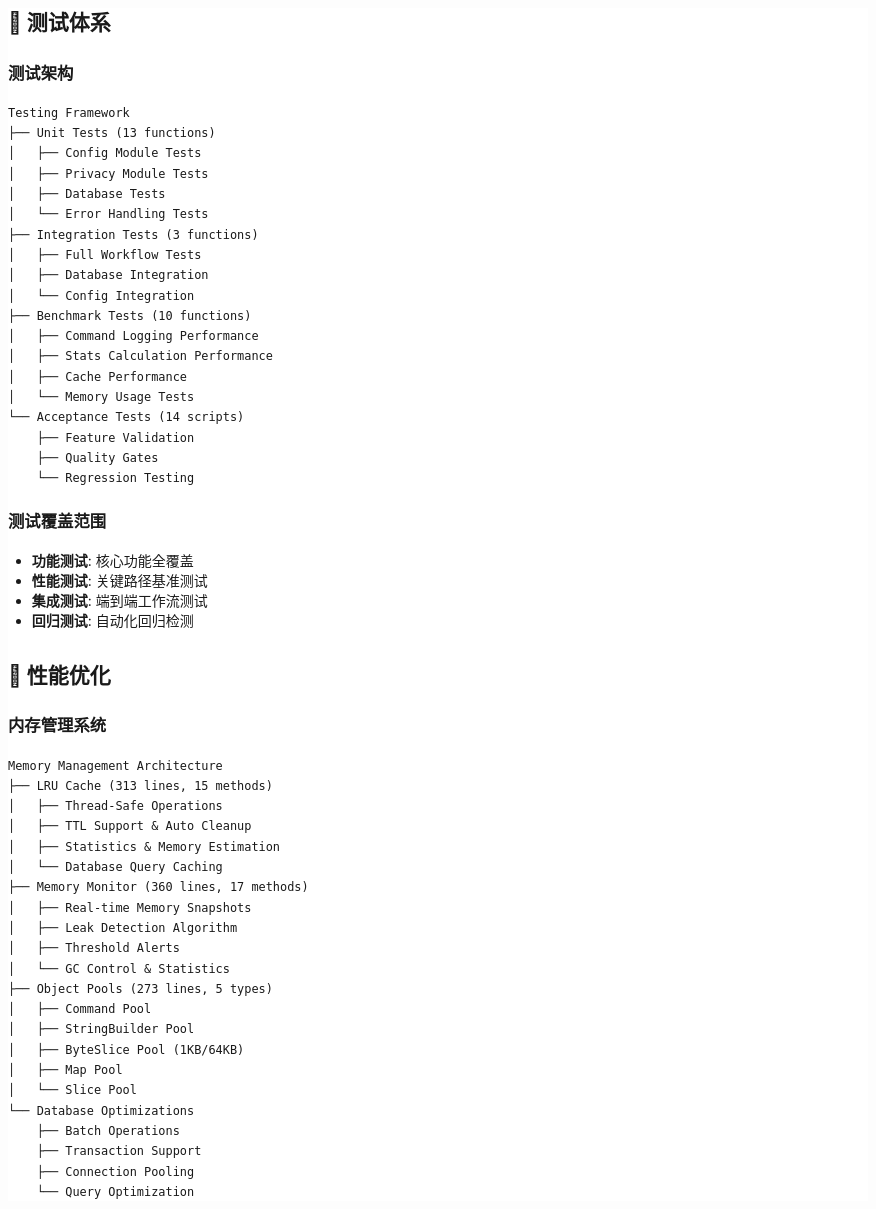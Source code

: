 ## 🧪 测试体系

### 测试架构
```
Testing Framework
├── Unit Tests (13 functions)
│   ├── Config Module Tests
│   ├── Privacy Module Tests
│   ├── Database Tests
│   └── Error Handling Tests
├── Integration Tests (3 functions)
│   ├── Full Workflow Tests
│   ├── Database Integration
│   └── Config Integration
├── Benchmark Tests (10 functions)
│   ├── Command Logging Performance
│   ├── Stats Calculation Performance
│   ├── Cache Performance
│   └── Memory Usage Tests
└── Acceptance Tests (14 scripts)
    ├── Feature Validation
    ├── Quality Gates
    └── Regression Testing
```

### 测试覆盖范围
- **功能测试**: 核心功能全覆盖
- **性能测试**: 关键路径基准测试
- **集成测试**: 端到端工作流测试
- **回归测试**: 自动化回归检测

## 🚀 性能优化

### 内存管理系统
```
Memory Management Architecture
├── LRU Cache (313 lines, 15 methods)
│   ├── Thread-Safe Operations
│   ├── TTL Support & Auto Cleanup
│   ├── Statistics & Memory Estimation
│   └── Database Query Caching
├── Memory Monitor (360 lines, 17 methods)
│   ├── Real-time Memory Snapshots
│   ├── Leak Detection Algorithm
│   ├── Threshold Alerts
│   └── GC Control & Statistics
├── Object Pools (273 lines, 5 types)
│   ├── Command Pool
│   ├── StringBuilder Pool
│   ├── ByteSlice Pool (1KB/64KB)
│   ├── Map Pool
│   └── Slice Pool
└── Database Optimizations
    ├── Batch Operations
    ├── Transaction Support
    ├── Connection Pooling
    └── Query Optimization
```
